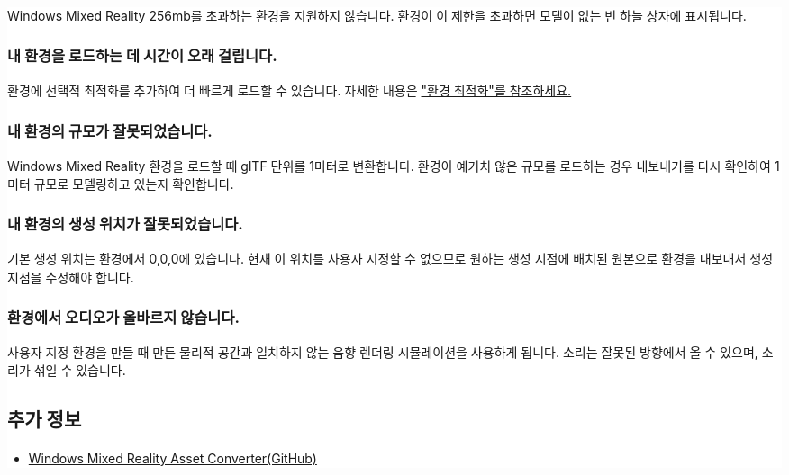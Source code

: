 Windows Mixed Reality [256mb를 초과하는 환경을 지원하지 않습니다.](#environment-limits) 환경이 이 제한을 초과하면 모델이 없는 빈 하늘 상자에 표시됩니다.

### <a name="it-takes-a-long-time-to-load-my-environment"></a>내 환경을 로드하는 데 시간이 오래 걸립니다.

환경에 선택적 최적화를 추가하여 더 빠르게 로드할 수 있습니다. 자세한 내용은 ["환경 최적화"를 참조하세요.](#optimizing-your-environment)

### <a name="the-scale-of-my-environment-is-incorrect"></a>내 환경의 규모가 잘못되었습니다.

Windows Mixed Reality 환경을 로드할 때 glTF 단위를 1미터로 변환합니다. 환경이 예기치 않은 규모를 로드하는 경우 내보내기를 다시 확인하여 1미터 규모로 모델링하고 있는지 확인합니다. 

### <a name="the-spawn-location-in-my-environment-is-incorrect"></a>내 환경의 생성 위치가 잘못되었습니다.

기본 생성 위치는 환경에서 0,0,0에 있습니다. 현재 이 위치를 사용자 지정할 수 없으므로 원하는 생성 지점에 배치된 원본으로 환경을 내보내서 생성 지점을 수정해야 합니다.

### <a name="the-audio-doesnt-sound-correct-in-the-environment"></a>환경에서 오디오가 올바르지 않습니다.

사용자 지정 환경을 만들 때 만든 물리적 공간과 일치하지 않는 음향 렌더링 시뮬레이션을 사용하게 됩니다. 소리는 잘못된 방향에서 올 수 있으며, 소리가 섞일 수 있습니다. 

## <a name="see-also"></a>추가 정보
* [Windows Mixed Reality Asset Converter(GitHub)](https://github.com/Microsoft/glTF-Toolkit/releases)